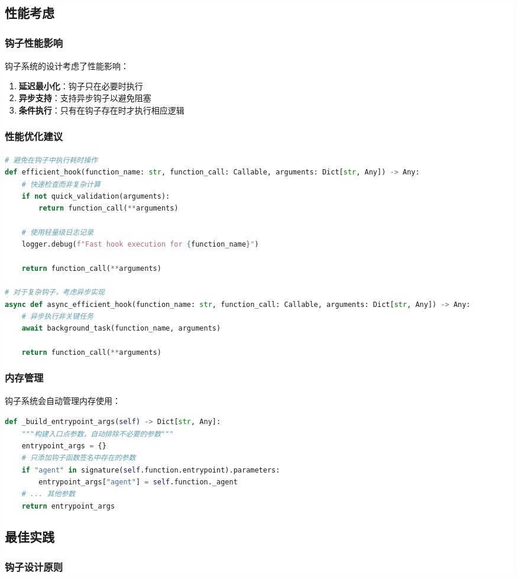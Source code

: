 ## 性能考虑

### 钩子性能影响

钩子系统的设计考虑了性能影响：

1. **延迟最小化**：钩子只在必要时执行
2. **异步支持**：支持异步钩子以避免阻塞
3. **条件执行**：只有在钩子存在时才执行相应逻辑

### 性能优化建议

```python
# 避免在钩子中执行耗时操作
def efficient_hook(function_name: str, function_call: Callable, arguments: Dict[str, Any]) -> Any:
    # 快速检查而非复杂计算
    if not quick_validation(arguments):
        return function_call(**arguments)
    
    # 使用轻量级日志记录
    logger.debug(f"Fast hook execution for {function_name}")
    
    return function_call(**arguments)

# 对于复杂钩子，考虑异步实现
async def async_efficient_hook(function_name: str, function_call: Callable, arguments: Dict[str, Any]) -> Any:
    # 异步执行非关键任务
    await background_task(function_name, arguments)
    
    return function_call(**arguments)
```

### 内存管理

钩子系统会自动管理内存使用：

```python
def _build_entrypoint_args(self) -> Dict[str, Any]:
    """构建入口点参数，自动排除不必要的参数"""
    entrypoint_args = {}
    # 只添加钩子函数签名中存在的参数
    if "agent" in signature(self.function.entrypoint).parameters:
        entrypoint_args["agent"] = self.function._agent
    # ... 其他参数
    return entrypoint_args
```

## 最佳实践

### 钩子设计原则

